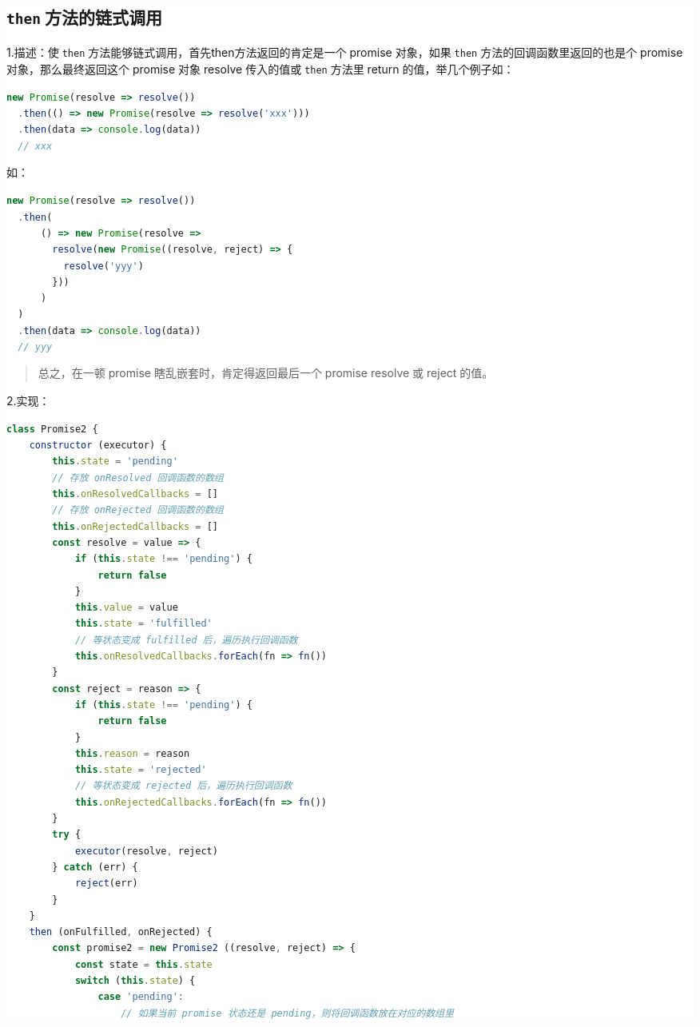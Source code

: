 ## `then` 方法的链式调用

1.描述：使 `then` 方法能够链式调用，首先then方法返回的肯定是一个 promise 对象，如果 `then` 方法的回调函数里返回的也是个 promise 对象，那么最终返回这个 promise 对象 resolve 传入的值或 `then` 方法里 return 的值，举几个例子如：
``` js
new Promise(resolve => resolve())
  .then(() => new Promise(resolve => resolve('xxx')))
  .then(data => console.log(data))
  // xxx
```
如：
``` js
new Promise(resolve => resolve())
  .then(
      () => new Promise(resolve => 
        resolve(new Promise((resolve, reject) => {
          resolve('yyy')
        }))
      )
  )
  .then(data => console.log(data))
  // yyy
```
> 总之，在一顿 promise 瞎乱嵌套时，肯定得返回最后一个 promise resolve 或 reject 的值。

2.实现：
``` js
class Promise2 {
    constructor (executor) {
        this.state = 'pending'
        // 存放 onResolved 回调函数的数组
        this.onResolvedCallbacks = []
        // 存放 onRejected 回调函数的数组
        this.onRejectedCallbacks = []
        const resolve = value => {
            if (this.state !== 'pending') {
                return false
            }
            this.value = value
            this.state = 'fulfilled'
            // 等状态变成 fulfilled 后，遍历执行回调函数
            this.onResolvedCallbacks.forEach(fn => fn())
        }
        const reject = reason => {
            if (this.state !== 'pending') {
                return false
            }
            this.reason = reason
            this.state = 'rejected'
            // 等状态变成 rejected 后，遍历执行回调函数
            this.onRejectedCallbacks.forEach(fn => fn())
        }
        try {
            executor(resolve, reject)
        } catch (err) {
            reject(err)
        }
    }
    then (onFulfilled, onRejected) {
        const promise2 = new Promise2 ((resolve, reject) => {
            const state = this.state
            switch (this.state) {
                case 'pending':
                    // 如果当前 promise 状态还是 pending，则将回调函数放在对应的数组里
```